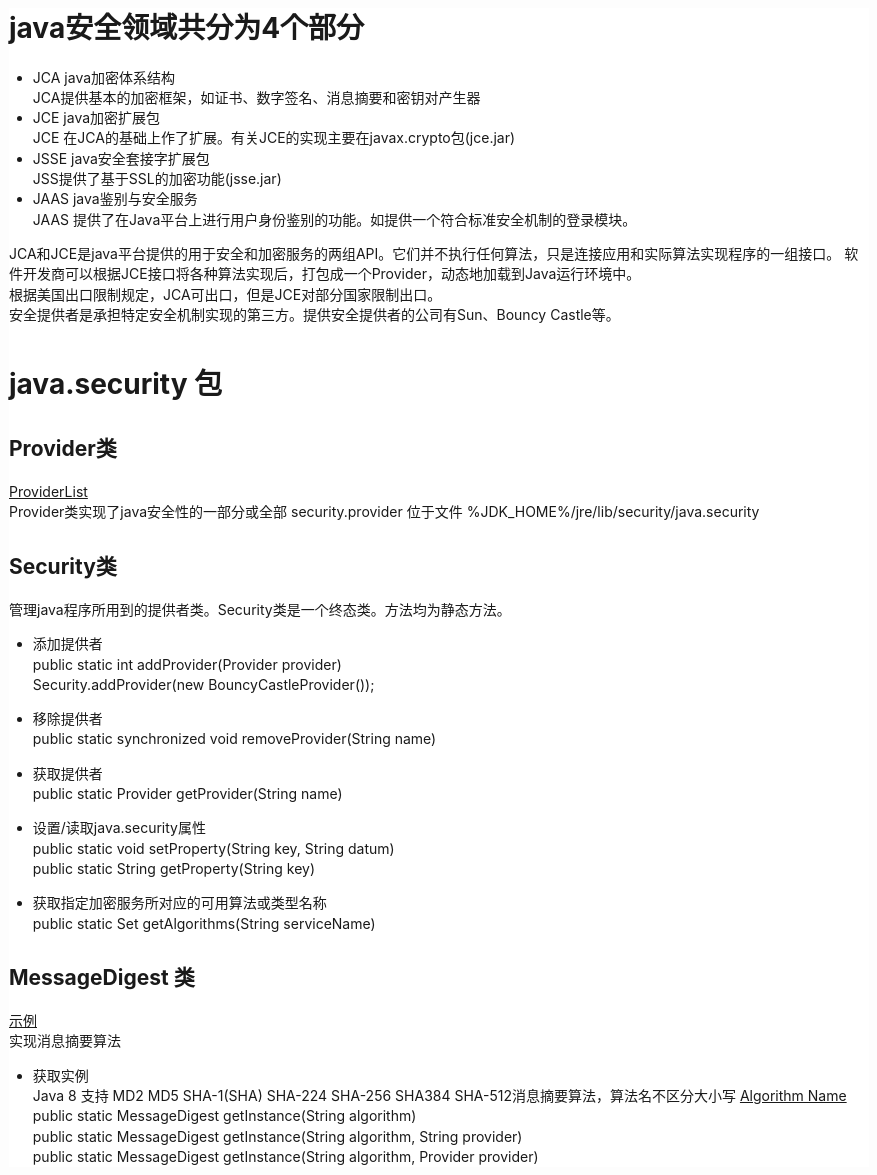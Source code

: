 # java安全领域共分为4个部分
- JCA   java加密体系结构 <br>
        JCA提供基本的加密框架，如证书、数字签名、消息摘要和密钥对产生器
- JCE   java加密扩展包 <br>
        JCE 在JCA的基础上作了扩展。有关JCE的实现主要在javax.crypto包(jce.jar)
- JSSE  java安全套接字扩展包 <br>
        JSS提供了基于SSL的加密功能(jsse.jar)
- JAAS  java鉴别与安全服务 <br>
        JAAS 提供了在Java平台上进行用户身份鉴别的功能。如提供一个符合标准安全机制的登录模块。

JCA和JCE是java平台提供的用于安全和加密服务的两组API。它们并不执行任何算法，只是连接应用和实际算法实现程序的一组接口。
软件开发商可以根据JCE接口将各种算法实现后，打包成一个Provider，动态地加载到Java运行环境中。 <br>
根据美国出口限制规定，JCA可出口，但是JCE对部分国家限制出口。 <br>
安全提供者是承担特定安全机制实现的第三方。提供安全提供者的公司有Sun、Bouncy Castle等。 <br>

# java.security 包

## Provider类
[ProviderList](./src/main/java/ProviderList.java) <br>
Provider类实现了java安全性的一部分或全部
security.provider 位于文件 %JDK_HOME%/jre/lib/security/java.security

## Security类
管理java程序所用到的提供者类。Security类是一个终态类。方法均为静态方法。<br>

- 添加提供者 <br>
public static int addProvider(Provider provider) <br>
    Security.addProvider(new BouncyCastleProvider());

- 移除提供者 <br>
public static synchronized void removeProvider(String name)

- 获取提供者 <br>
public static Provider getProvider(String name)

- 设置/读取java.security属性 <br>
public static void setProperty(String key, String datum) <br>
public static String getProperty(String key)

- 获取指定加密服务所对应的可用算法或类型名称 <br>
public static Set<String> getAlgorithms(String serviceName)

## MessageDigest 类
[示例](./src/main/java/MessageDigestDemo.java) <br>
实现消息摘要算法

- 获取实例 <br>
Java 8 支持 MD2 MD5 SHA-1(SHA) SHA-224 SHA-256 SHA384 SHA-512消息摘要算法，算法名不区分大小写 
[Algorithm Name](https://docs.oracle.com/javase/8/docs/technotes/guides/security/StandardNames.html#MessageDigest "Algorithm Name") <br>
public static MessageDigest getInstance(String algorithm) <br>
public static MessageDigest getInstance(String algorithm, String provider) <br>
public static MessageDigest getInstance(String algorithm, Provider provider) <br>
